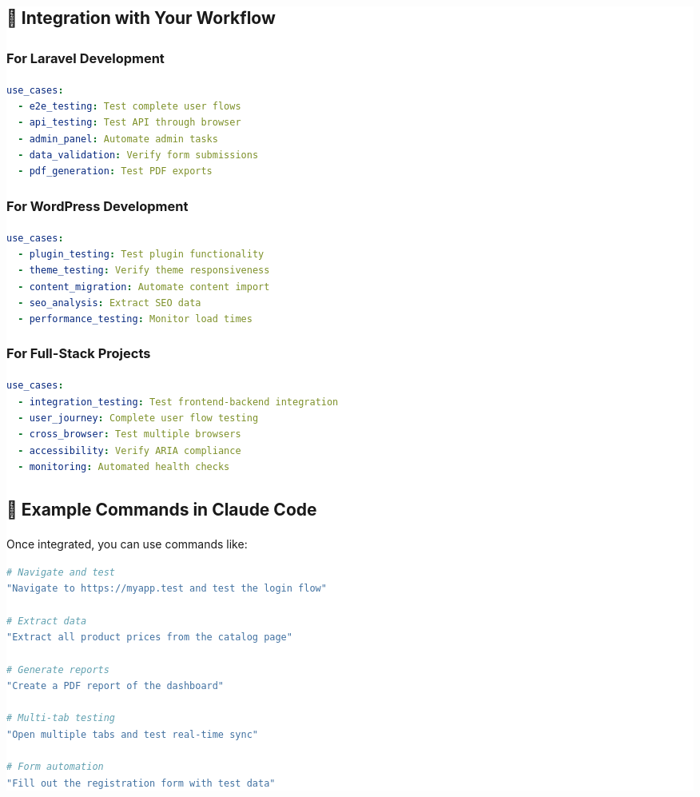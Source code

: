 ## 🔧 Integration with Your Workflow

### For Laravel Development
```yaml
use_cases:
  - e2e_testing: Test complete user flows
  - api_testing: Test API through browser
  - admin_panel: Automate admin tasks
  - data_validation: Verify form submissions
  - pdf_generation: Test PDF exports
```

### For WordPress Development
```yaml
use_cases:
  - plugin_testing: Test plugin functionality
  - theme_testing: Verify theme responsiveness
  - content_migration: Automate content import
  - seo_analysis: Extract SEO data
  - performance_testing: Monitor load times
```

### For Full-Stack Projects
```yaml
use_cases:
  - integration_testing: Test frontend-backend integration
  - user_journey: Complete user flow testing
  - cross_browser: Test multiple browsers
  - accessibility: Verify ARIA compliance
  - monitoring: Automated health checks
```

## 📝 Example Commands in Claude Code

Once integrated, you can use commands like:

```bash
# Navigate and test
"Navigate to https://myapp.test and test the login flow"

# Extract data
"Extract all product prices from the catalog page"

# Generate reports
"Create a PDF report of the dashboard"

# Multi-tab testing
"Open multiple tabs and test real-time sync"

# Form automation
"Fill out the registration form with test data"
```

